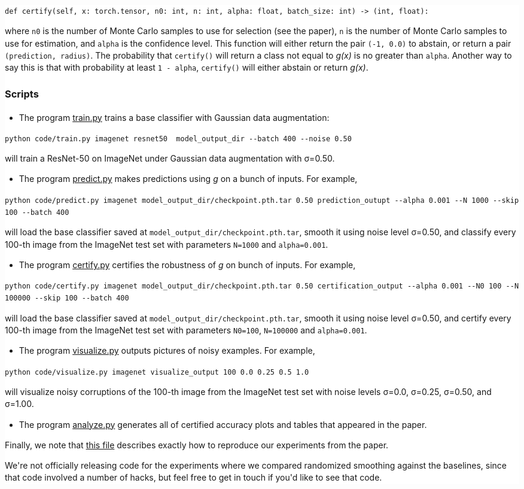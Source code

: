  ``def certify(self, x: torch.tensor, n0: int, n: int, alpha: float, batch_size: int) -> (int, float):``

where `n0` is the number of Monte Carlo samples to use for selection (see the paper), `n` is the number of Monte Carlo
samples to use for estimation, and `alpha` is the confidence level.
This function will either return the pair `(-1, 0.0)` to abstain, or return a pair
`(prediction, radius)`.  The probability that `certify()` will return a class not equal to _g(x)_ is no greater than `alpha`.  Another way to say this is that with probability at least `1 - alpha`, `certify()` will either abstain or return _g(x)_.

### Scripts

* The program [train.py](code/train.py) trains a base classifier with Gaussian data augmentation:

``python code/train.py imagenet resnet50  model_output_dir --batch 400 --noise 0.50 ``

will train a ResNet-50 on ImageNet under Gaussian data augmentation with &sigma;=0.50.

* The program [predict.py](code/predict.py) makes predictions using _g_ on a bunch of inputs.  For example,

``python code/predict.py imagenet model_output_dir/checkpoint.pth.tar 0.50 prediction_outupt --alpha 0.001 --N 1000 --skip 100 --batch 400``

will load the base classifier saved at `model_output_dir/checkpoint.pth.tar`, smooth it using noise level &sigma;=0.50,
and classify every 100-th image from the ImageNet test set with parameters `N=1000`
and `alpha=0.001`.

* The program [certify.py](code/certify.py) certifies the robustness of _g_ on bunch of inputs.  For example,

``python code/certify.py imagenet model_output_dir/checkpoint.pth.tar 0.50 certification_output --alpha 0.001 --N0 100 --N 100000 --skip 100 --batch 400``

will load the base classifier saved at `model_output_dir/checkpoint.pth.tar`, smooth it using noise level &sigma;=0.50,
and certify every 100-th image from the ImageNet test set with parameters `N0=100`, `N=100000`
and `alpha=0.001`.

* The program [visualize.py](code/visualize.py) outputs pictures of noisy examples.  For example,

``python code/visualize.py imagenet visualize_output 100 0.0 0.25 0.5 1.0``

will visualize noisy corruptions of the 100-th image from the ImageNet test set with noise levels
&sigma;=0.0, &sigma;=0.25, &sigma;=0.50, and &sigma;=1.00.

* The program [analyze.py](code/analyze.py) generates all of certified accuracy plots and tables that appeared in the
  paper.

Finally, we note that [this file](experiments.MD) describes exactly how to reproduce
 our experiments from the paper.

 We're not officially releasing code for the experiments where we compared randomized smoothing against the baselines,
 since that code involved a number of hacks, but feel free to get in touch if you'd like to see that code.
